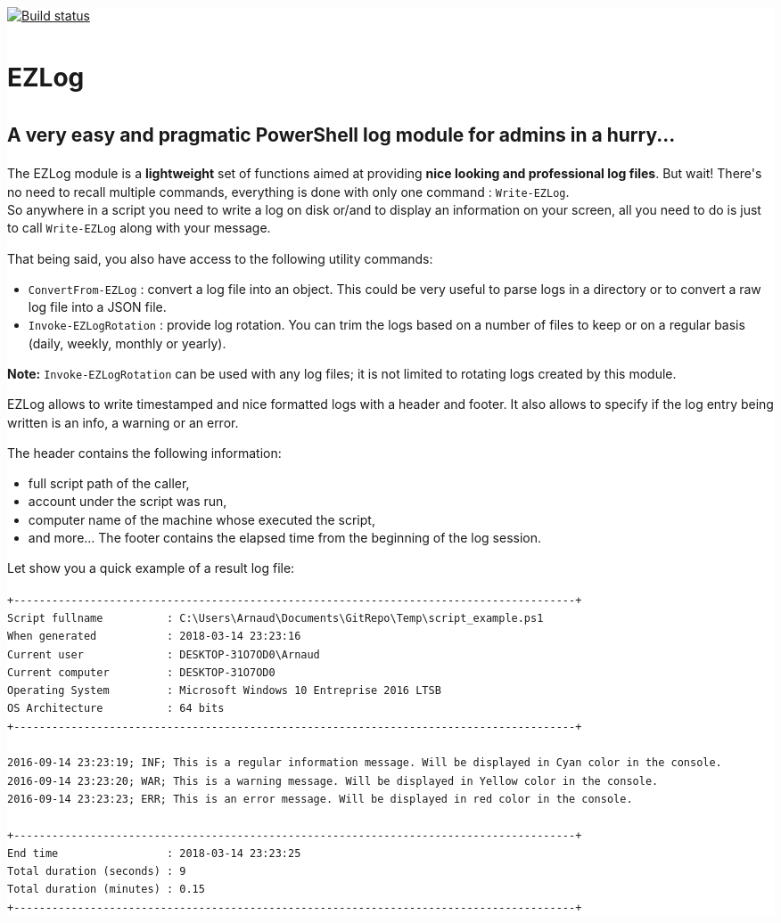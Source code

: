 [![Build status](https://ci.appveyor.com/api/projects/status/uk66ctiqlf8ntpb2?svg=true)](https://ci.appveyor.com/project/apetitjean/ezlog)

# EZLog
## A very easy and pragmatic PowerShell log module for admins in a hurry...  

The EZLog module is a **lightweight** set of functions aimed at providing **nice looking and professional log files**.
But wait! There's no need to recall multiple commands, everything is done with only one command : `Write-EZLog`.  
So anywhere in a script you need to write a log on disk or/and to display an information on your screen, all you need to do is just to call `Write-EZLog` along with your message.

That being said, you also have access to the following utility commands:
- `ConvertFrom-EZLog` : convert a log file into an object. This could be very useful to parse logs in a directory or to convert a raw log file into a JSON file.
- `Invoke-EZLogRotation` : provide log rotation. You can trim the logs based on a number of files to keep or on a regular basis (daily, weekly, monthly or yearly).

**Note:** `Invoke-EZLogRotation` can be used with any log files; it is not limited to rotating logs created by this module.

EZLog allows to write timestamped and nice formatted logs with a header and footer.
It also allows to specify if the log entry being written is an info, a warning or an error.
   
The header contains the following information:
   - full script path of the caller,   
   - account under the script was run,  
   - computer name of the machine whose executed the script,  
   - and more...
The footer contains the elapsed time from the beginning of the log session.

Let show you a quick example of a result log file:

```Text
+----------------------------------------------------------------------------------------+
Script fullname          : C:\Users\Arnaud\Documents\GitRepo\Temp\script_example.ps1
When generated           : 2018-03-14 23:23:16
Current user             : DESKTOP-31O7OD0\Arnaud
Current computer         : DESKTOP-31O7OD0
Operating System         : Microsoft Windows 10 Entreprise 2016 LTSB 
OS Architecture          : 64 bits
+----------------------------------------------------------------------------------------+

2016-09-14 23:23:19; INF; This is a regular information message. Will be displayed in Cyan color in the console.
2016-09-14 23:23:20; WAR; This is a warning message. Will be displayed in Yellow color in the console.
2016-09-14 23:23:23; ERR; This is an error message. Will be displayed in red color in the console.

+----------------------------------------------------------------------------------------+
End time                 : 2018-03-14 23:23:25
Total duration (seconds) : 9
Total duration (minutes) : 0.15
+----------------------------------------------------------------------------------------+
```
